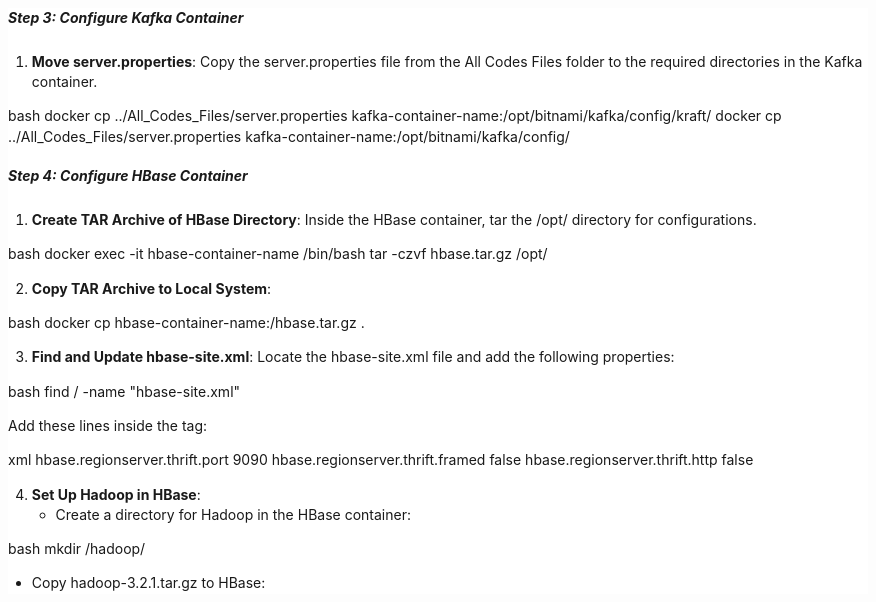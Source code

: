 
##### Step 3: Configure Kafka Container
1. **Move server.properties**:
   Copy the server.properties file from the All Codes Files folder to the required directories in the Kafka container.
   
bash
   docker cp ../All_Codes_Files/server.properties kafka-container-name:/opt/bitnami/kafka/config/kraft/
   docker cp ../All_Codes_Files/server.properties kafka-container-name:/opt/bitnami/kafka/config/


##### Step 4: Configure HBase Container
1. **Create TAR Archive of HBase Directory**:
   Inside the HBase container, tar the /opt/ directory for configurations.
   
bash
   docker exec -it hbase-container-name /bin/bash
   tar -czvf hbase.tar.gz /opt/


2. **Copy TAR Archive to Local System**:
   
bash
   docker cp hbase-container-name:/hbase.tar.gz .


3. **Find and Update hbase-site.xml**:
   Locate the hbase-site.xml file and add the following properties:
   
bash
   find / -name "hbase-site.xml"


   Add these lines inside the <configuration> tag:
   
xml
   <property>
       <name>hbase.regionserver.thrift.port</name>
       <value>9090</value>
   </property>
   <property>
       <name>hbase.regionserver.thrift.framed</name>
       <value>false</value>
   </property>
   <property>
       <name>hbase.regionserver.thrift.http</name>
       <value>false</value>
   </property>


4. **Set Up Hadoop in HBase**:
   - Create a directory for Hadoop in the HBase container:
     
bash
     mkdir /hadoop/

   - Copy hadoop-3.2.1.tar.gz to HBase:
     